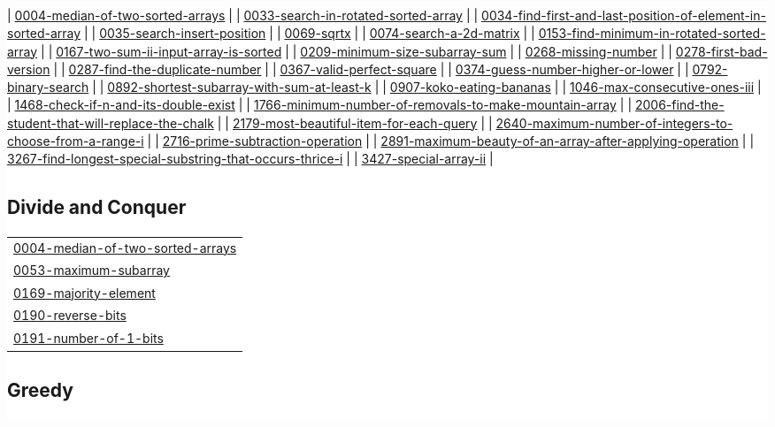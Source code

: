| [0004-median-of-two-sorted-arrays](https://github.com/algoace99/dsa_practice/tree/master/0004-median-of-two-sorted-arrays) |
| [0033-search-in-rotated-sorted-array](https://github.com/algoace99/dsa_practice/tree/master/0033-search-in-rotated-sorted-array) |
| [0034-find-first-and-last-position-of-element-in-sorted-array](https://github.com/algoace99/dsa_practice/tree/master/0034-find-first-and-last-position-of-element-in-sorted-array) |
| [0035-search-insert-position](https://github.com/algoace99/dsa_practice/tree/master/0035-search-insert-position) |
| [0069-sqrtx](https://github.com/algoace99/dsa_practice/tree/master/0069-sqrtx) |
| [0074-search-a-2d-matrix](https://github.com/algoace99/dsa_practice/tree/master/0074-search-a-2d-matrix) |
| [0153-find-minimum-in-rotated-sorted-array](https://github.com/algoace99/dsa_practice/tree/master/0153-find-minimum-in-rotated-sorted-array) |
| [0167-two-sum-ii-input-array-is-sorted](https://github.com/algoace99/dsa_practice/tree/master/0167-two-sum-ii-input-array-is-sorted) |
| [0209-minimum-size-subarray-sum](https://github.com/algoace99/dsa_practice/tree/master/0209-minimum-size-subarray-sum) |
| [0268-missing-number](https://github.com/algoace99/dsa_practice/tree/master/0268-missing-number) |
| [0278-first-bad-version](https://github.com/algoace99/dsa_practice/tree/master/0278-first-bad-version) |
| [0287-find-the-duplicate-number](https://github.com/algoace99/dsa_practice/tree/master/0287-find-the-duplicate-number) |
| [0367-valid-perfect-square](https://github.com/algoace99/dsa_practice/tree/master/0367-valid-perfect-square) |
| [0374-guess-number-higher-or-lower](https://github.com/algoace99/dsa_practice/tree/master/0374-guess-number-higher-or-lower) |
| [0792-binary-search](https://github.com/algoace99/dsa_practice/tree/master/0792-binary-search) |
| [0892-shortest-subarray-with-sum-at-least-k](https://github.com/algoace99/dsa_practice/tree/master/0892-shortest-subarray-with-sum-at-least-k) |
| [0907-koko-eating-bananas](https://github.com/algoace99/dsa_practice/tree/master/0907-koko-eating-bananas) |
| [1046-max-consecutive-ones-iii](https://github.com/algoace99/dsa_practice/tree/master/1046-max-consecutive-ones-iii) |
| [1468-check-if-n-and-its-double-exist](https://github.com/algoace99/dsa_practice/tree/master/1468-check-if-n-and-its-double-exist) |
| [1766-minimum-number-of-removals-to-make-mountain-array](https://github.com/algoace99/dsa_practice/tree/master/1766-minimum-number-of-removals-to-make-mountain-array) |
| [2006-find-the-student-that-will-replace-the-chalk](https://github.com/algoace99/dsa_practice/tree/master/2006-find-the-student-that-will-replace-the-chalk) |
| [2179-most-beautiful-item-for-each-query](https://github.com/algoace99/dsa_practice/tree/master/2179-most-beautiful-item-for-each-query) |
| [2640-maximum-number-of-integers-to-choose-from-a-range-i](https://github.com/algoace99/dsa_practice/tree/master/2640-maximum-number-of-integers-to-choose-from-a-range-i) |
| [2716-prime-subtraction-operation](https://github.com/algoace99/dsa_practice/tree/master/2716-prime-subtraction-operation) |
| [2891-maximum-beauty-of-an-array-after-applying-operation](https://github.com/algoace99/dsa_practice/tree/master/2891-maximum-beauty-of-an-array-after-applying-operation) |
| [3267-find-longest-special-substring-that-occurs-thrice-i](https://github.com/algoace99/dsa_practice/tree/master/3267-find-longest-special-substring-that-occurs-thrice-i) |
| [3427-special-array-ii](https://github.com/algoace99/dsa_practice/tree/master/3427-special-array-ii) |
## Divide and Conquer
|  |
| ------- |
| [0004-median-of-two-sorted-arrays](https://github.com/algoace99/dsa_practice/tree/master/0004-median-of-two-sorted-arrays) |
| [0053-maximum-subarray](https://github.com/algoace99/dsa_practice/tree/master/0053-maximum-subarray) |
| [0169-majority-element](https://github.com/algoace99/dsa_practice/tree/master/0169-majority-element) |
| [0190-reverse-bits](https://github.com/algoace99/dsa_practice/tree/master/0190-reverse-bits) |
| [0191-number-of-1-bits](https://github.com/algoace99/dsa_practice/tree/master/0191-number-of-1-bits) |
## Greedy
|  |
| ------- |